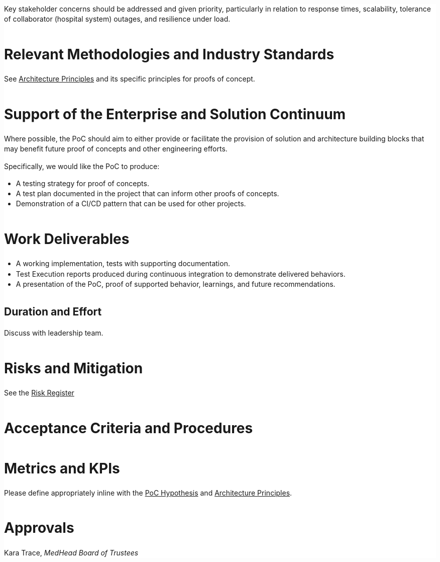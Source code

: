 Key stakeholder concerns should be addressed and given priority, particularly in relation to response times, scalability, tolerance of collaborator (hospital system) outages, and resilience under load.  

# Relevant Methodologies and Industry Standards
See [Architecture Principles](../architecture-principles) and its specific principles for proofs of concept.

# Support of the Enterprise and Solution Continuum
Where possible, the PoC should aim to either provide or facilitate the provision of solution and architecture building 
blocks that may benefit future proof of concepts and other engineering efforts.

Specifically, we would like the PoC to produce:
* A testing strategy for proof of concepts.
* A test plan documented in the project that can inform other proofs of concepts.
* Demonstration of a CI/CD pattern that can be used for other projects.

# Work Deliverables

* A working implementation, tests with supporting documentation.
* Test Execution reports produced during continuous integration to demonstrate delivered behaviors.
* A presentation of the PoC, proof of supported behavior, learnings, and future recommendations.

## Duration and Effort

Discuss with leadership team.

# Risks and Mitigation
See the [Risk Register](../risks)

# Acceptance Criteria and Procedures
# Metrics and KPIs
Please define appropriately inline with the [PoC Hypothesis](../hypothesis-emergency-responder) and [Architecture Principles](../architecture-principles).

# Approvals

Kara Trace, *MedHead Board of Trustees*
